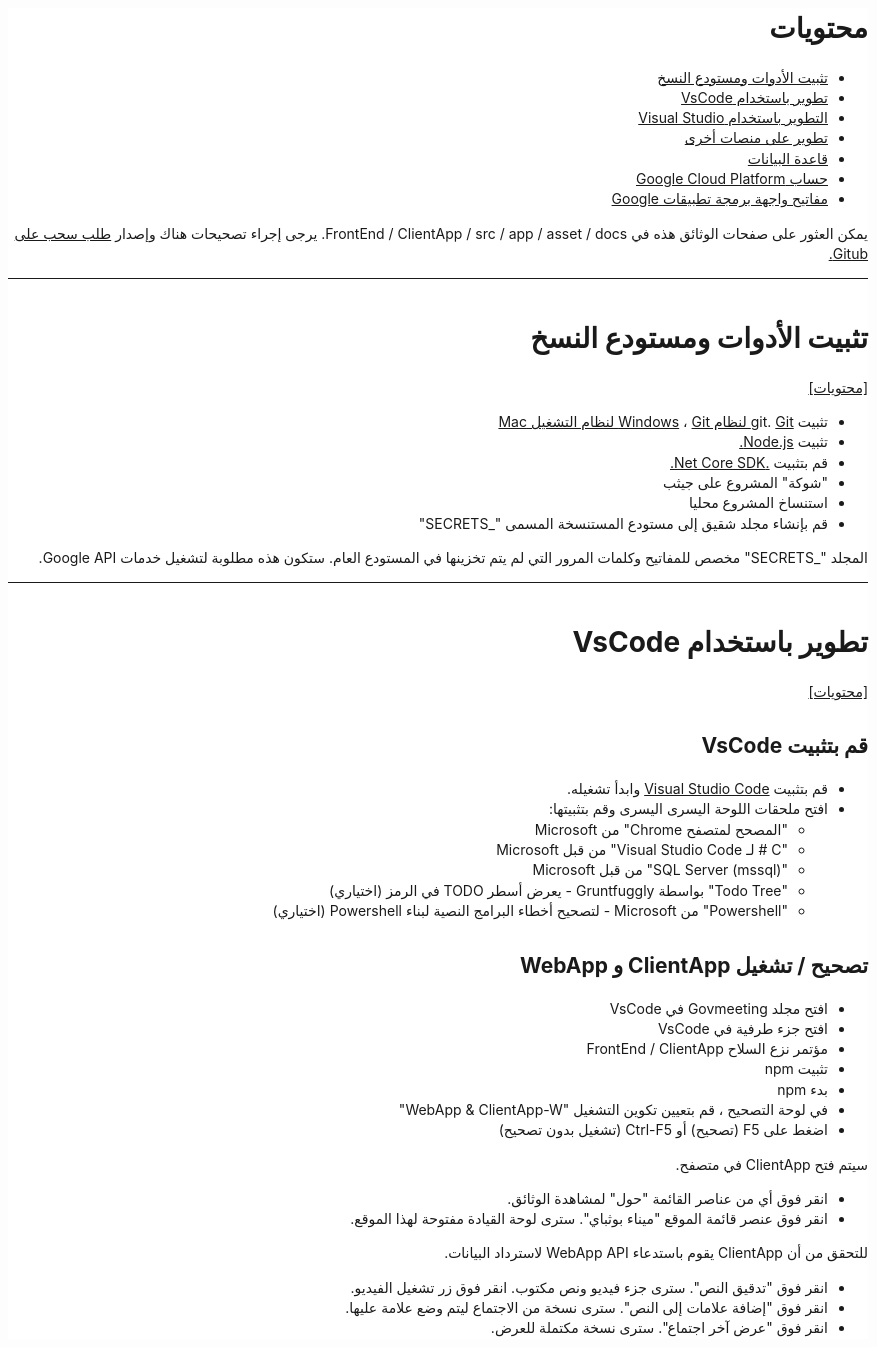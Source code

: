 <p style=";text-align:right;direction:rtl"><a name="Contents"></a></p>
<h1 style=";text-align:right;direction:rtl"> محتويات </h1><ul style=";text-align:right;direction:rtl"><li style=";text-align:right;direction:rtl"> <a href="about?id=setup#InstallTools">تثبيت الأدوات ومستودع النسخ</a> </li><li style=";text-align:right;direction:rtl"> <a href="about?id=setup#DevelopVsCode">تطوير باستخدام VsCode</a> </li><li style=";text-align:right;direction:rtl"> <a href="about?id=setup#DevelopVS">التطوير باستخدام Visual Studio</a> </li><li style=";text-align:right;direction:rtl"> <a href="about?id=setup#DevelopOther">تطوير على منصات أخرى</a> </li><li style=";text-align:right;direction:rtl"> <a href="about?id=setup#Database">قاعدة البيانات</a> </li><li style=";text-align:right;direction:rtl"> <a href="about?id=setup#GoogleCloud">حساب Google Cloud Platform</a> </li><li style=";text-align:right;direction:rtl"> <a href="about?id=setup#GoogleApi">مفاتيح واجهة برمجة تطبيقات Google</a> </li>
</ul><p style=";text-align:right;direction:rtl"> يمكن العثور على صفحات الوثائق هذه في FrontEnd / ClientApp / src / app / asset / docs. يرجى إجراء تصحيحات هناك وإصدار <a href="https://github.com/govmeeting/govmeeting">طلب سحب على Gitub.</a> </p>
<hr /><p style=";text-align:right;direction:rtl"><a name="InstallTools"></a></p>
<h1 style=";text-align:right;direction:rtl"> تثبيت الأدوات ومستودع النسخ <br/></h1><p style=";text-align:right;direction:rtl"> <a href="about?id=setup#Contents">[محتويات]</a> </p>
<ul style=";text-align:right;direction:rtl"><li style=";text-align:right;direction:rtl"> تثبيت git. <a href="https://gitforwindows.org">Git لنظام Windows</a> ، <a href="https://git-scm.com/download/mac">Git لنظام التشغيل Mac</a> </li><li style=";text-align:right;direction:rtl"> تثبيت <a href="https://nodejs.org/en/download/">Node.js.</a> </li><li style=";text-align:right;direction:rtl"> قم بتثبيت <a href="https://dotnet.microsoft.com/download">.Net Core SDK.</a> </li><li style=";text-align:right;direction:rtl"> "شوكة" المشروع على جيثب </li><li style=";text-align:right;direction:rtl"> استنساخ المشروع محليا </li><li style=";text-align:right;direction:rtl"> قم بإنشاء مجلد شقيق إلى مستودع المستنسخة المسمى "_SECRETS" </li>
</ul><p style=";text-align:right;direction:rtl"> المجلد "_SECRETS" مخصص للمفاتيح وكلمات المرور التي لم يتم تخزينها في المستودع العام. ستكون هذه مطلوبة لتشغيل خدمات Google API. </p>
<hr /><p style=";text-align:right;direction:rtl"><a name="DevelopVsCode"></a></p>
<h1 style=";text-align:right;direction:rtl"> تطوير باستخدام VsCode <br/></h1><p style=";text-align:right;direction:rtl"> <a href="about?id=setup#Contents">[محتويات]</a> </p>
<h2 style=";text-align:right;direction:rtl"> قم بتثبيت VsCode </h2><ul style=";text-align:right;direction:rtl"><li style=";text-align:right;direction:rtl"> قم بتثبيت <a href="https://code.visualstudio.com/download">Visual Studio Code</a> وابدأ تشغيله. </li><li style=";text-align:right;direction:rtl"> افتح ملحقات اللوحة اليسرى اليسرى وقم بتثبيتها: <ul style=";text-align:right;direction:rtl"><li style=";text-align:right;direction:rtl"> "المصحح لمتصفح Chrome" من Microsoft </li><li style=";text-align:right;direction:rtl"> "C
# لـ Visual Studio Code" من قبل Microsoft </li><li style=";text-align:right;direction:rtl"> "SQL Server (mssql)" من قبل Microsoft </li><li style=";text-align:right;direction:rtl"> "Todo Tree" بواسطة Gruntfuggly - يعرض أسطر TODO في الرمز (اختياري) </li><li style=";text-align:right;direction:rtl"> "Powershell" من Microsoft - لتصحيح أخطاء البرامج النصية لبناء Powershell (اختياري) </li>
</ul></li>
</ul><h2 style=";text-align:right;direction:rtl"> تصحيح / تشغيل ClientApp و WebApp </h2><ul style=";text-align:right;direction:rtl"><li style=";text-align:right;direction:rtl"> افتح مجلد Govmeeting في VsCode </li><li style=";text-align:right;direction:rtl"> افتح جزء طرفية في VsCode </li><li style=";text-align:right;direction:rtl"> مؤتمر نزع السلاح FrontEnd / ClientApp </li><li style=";text-align:right;direction:rtl"> تثبيت npm </li><li style=";text-align:right;direction:rtl"> بدء npm </li><li style=";text-align:right;direction:rtl"> في لوحة التصحيح ، قم بتعيين تكوين التشغيل "WebApp & ClientApp-W" </li><li style=";text-align:right;direction:rtl"> اضغط على F5 (تصحيح) أو Ctrl-F5 (تشغيل بدون تصحيح) </li>
</ul><p style=";text-align:right;direction:rtl"> سيتم فتح ClientApp في متصفح. </p>
<ul style=";text-align:right;direction:rtl"><li style=";text-align:right;direction:rtl"> انقر فوق أي من عناصر القائمة "حول" لمشاهدة الوثائق. </li><li style=";text-align:right;direction:rtl"> انقر فوق عنصر قائمة الموقع "ميناء بوثباي". سترى لوحة القيادة مفتوحة لهذا الموقع. </li>
</ul><p style=";text-align:right;direction:rtl"> للتحقق من أن ClientApp يقوم باستدعاء WebApp API لاسترداد البيانات. </p>
<ul style=";text-align:right;direction:rtl"><li style=";text-align:right;direction:rtl"> انقر فوق "تدقيق النص". سترى جزء فيديو ونص مكتوب. انقر فوق زر تشغيل الفيديو. </li><li style=";text-align:right;direction:rtl"> انقر فوق "إضافة علامات إلى النص". سترى نسخة من الاجتماع ليتم وضع علامة عليها. </li><li style=";text-align:right;direction:rtl"> انقر فوق "عرض آخر اجتماع". سترى نسخة مكتملة للعرض. </li>